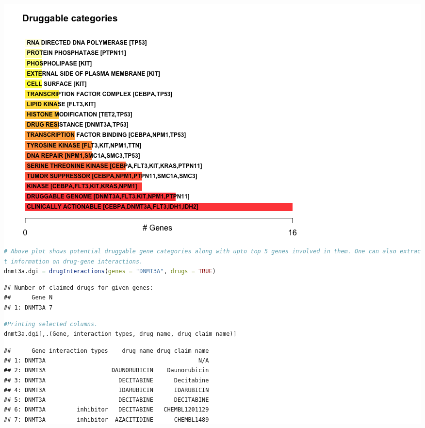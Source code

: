 ![](CancerGenomics_files/figure-gfm/Drug-Gene%20Interactions-1.png)

``` r
# Above plot shows potential druggable gene categories along with upto top 5 genes involved in them. One can also extract information on drug-gene interactions.
dnmt3a.dgi = drugInteractions(genes = "DNMT3A", drugs = TRUE)
```

    ## Number of claimed drugs for given genes:
    ##      Gene N
    ## 1: DNMT3A 7

``` r
#Printing selected columns.
dnmt3a.dgi[,.(Gene, interaction_types, drug_name, drug_claim_name)]
```

    ##      Gene interaction_types    drug_name drug_claim_name
    ## 1: DNMT3A                                            N/A
    ## 2: DNMT3A                   DAUNORUBICIN    Daunorubicin
    ## 3: DNMT3A                     DECITABINE      Decitabine
    ## 4: DNMT3A                     IDARUBICIN      IDARUBICIN
    ## 5: DNMT3A                     DECITABINE      DECITABINE
    ## 6: DNMT3A         inhibitor   DECITABINE   CHEMBL1201129
    ## 7: DNMT3A         inhibitor  AZACITIDINE      CHEMBL1489
